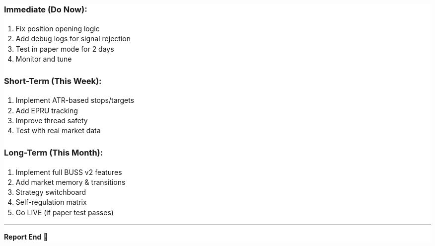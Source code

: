 ### **Immediate (Do Now):**
1. Fix position opening logic
2. Add debug logs for signal rejection
3. Test in paper mode for 2 days
4. Monitor and tune

### **Short-Term (This Week):**
1. Implement ATR-based stops/targets
2. Add EPRU tracking
3. Improve thread safety
4. Test with real market data

### **Long-Term (This Month):**
1. Implement full BUSS v2 features
2. Add market memory & transitions
3. Strategy switchboard
4. Self-regulation matrix
5. Go LIVE (if paper test passes)

---

**Report End** 🏁

